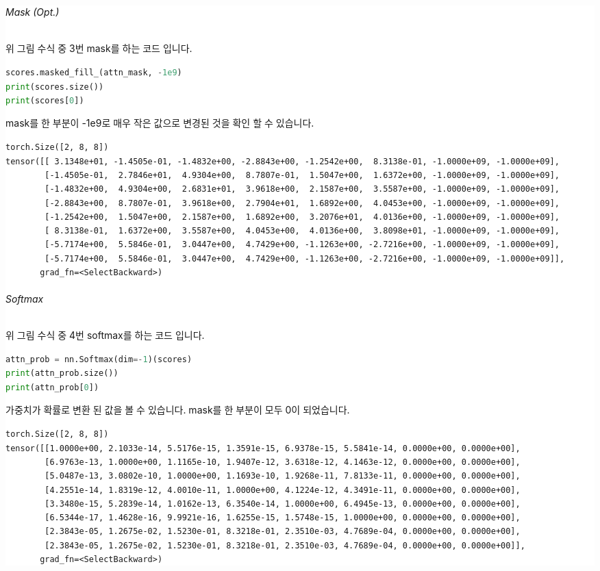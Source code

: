###### Mask (Opt.)

위 그림 수식 중 3번 mask를 하는 코드 입니다.

```python
scores.masked_fill_(attn_mask, -1e9)
print(scores.size())
print(scores[0])
```

mask를 한 부분이 -1e9로 매우 작은 값으로 변경된 것을 확인 할 수 있습니다.

```Text
torch.Size([2, 8, 8])
tensor([[ 3.1348e+01, -1.4505e-01, -1.4832e+00, -2.8843e+00, -1.2542e+00,  8.3138e-01, -1.0000e+09, -1.0000e+09],
        [-1.4505e-01,  2.7846e+01,  4.9304e+00,  8.7807e-01,  1.5047e+00,  1.6372e+00, -1.0000e+09, -1.0000e+09],
        [-1.4832e+00,  4.9304e+00,  2.6831e+01,  3.9618e+00,  2.1587e+00,  3.5587e+00, -1.0000e+09, -1.0000e+09],
        [-2.8843e+00,  8.7807e-01,  3.9618e+00,  2.7904e+01,  1.6892e+00,  4.0453e+00, -1.0000e+09, -1.0000e+09],
        [-1.2542e+00,  1.5047e+00,  2.1587e+00,  1.6892e+00,  3.2076e+01,  4.0136e+00, -1.0000e+09, -1.0000e+09],
        [ 8.3138e-01,  1.6372e+00,  3.5587e+00,  4.0453e+00,  4.0136e+00,  3.8098e+01, -1.0000e+09, -1.0000e+09],
        [-5.7174e+00,  5.5846e-01,  3.0447e+00,  4.7429e+00, -1.1263e+00, -2.7216e+00, -1.0000e+09, -1.0000e+09],
        [-5.7174e+00,  5.5846e-01,  3.0447e+00,  4.7429e+00, -1.1263e+00, -2.7216e+00, -1.0000e+09, -1.0000e+09]],
       grad_fn=<SelectBackward>)
```

###### Softmax

위 그림 수식 중 4번 softmax를 하는 코드 입니다.

```python
attn_prob = nn.Softmax(dim=-1)(scores)
print(attn_prob.size())
print(attn_prob[0])
```

가중치가 확률로 변환 된 값을 볼 수 있습니다. mask를 한 부분이 모두 0이 되었습니다.

```Text
torch.Size([2, 8, 8])
tensor([[1.0000e+00, 2.1033e-14, 5.5176e-15, 1.3591e-15, 6.9378e-15, 5.5841e-14, 0.0000e+00, 0.0000e+00],
        [6.9763e-13, 1.0000e+00, 1.1165e-10, 1.9407e-12, 3.6318e-12, 4.1463e-12, 0.0000e+00, 0.0000e+00],
        [5.0487e-13, 3.0802e-10, 1.0000e+00, 1.1693e-10, 1.9268e-11, 7.8133e-11, 0.0000e+00, 0.0000e+00],
        [4.2551e-14, 1.8319e-12, 4.0010e-11, 1.0000e+00, 4.1224e-12, 4.3491e-11, 0.0000e+00, 0.0000e+00],
        [3.3480e-15, 5.2839e-14, 1.0162e-13, 6.3540e-14, 1.0000e+00, 6.4945e-13, 0.0000e+00, 0.0000e+00],
        [6.5344e-17, 1.4628e-16, 9.9921e-16, 1.6255e-15, 1.5748e-15, 1.0000e+00, 0.0000e+00, 0.0000e+00],
        [2.3843e-05, 1.2675e-02, 1.5230e-01, 8.3218e-01, 2.3510e-03, 4.7689e-04, 0.0000e+00, 0.0000e+00],
        [2.3843e-05, 1.2675e-02, 1.5230e-01, 8.3218e-01, 2.3510e-03, 4.7689e-04, 0.0000e+00, 0.0000e+00]],
       grad_fn=<SelectBackward>)
```
